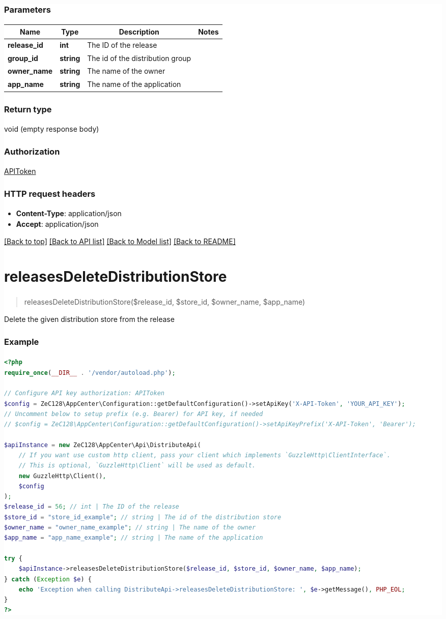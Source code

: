 ### Parameters

Name | Type | Description  | Notes
------------- | ------------- | ------------- | -------------
 **release_id** | **int**| The ID of the release |
 **group_id** | **string**| The id of the distribution group |
 **owner_name** | **string**| The name of the owner |
 **app_name** | **string**| The name of the application |

### Return type

void (empty response body)

### Authorization

[APIToken](../../README.md#APIToken)

### HTTP request headers

 - **Content-Type**: application/json
 - **Accept**: application/json

[[Back to top]](#) [[Back to API list]](../../README.md#documentation-for-api-endpoints) [[Back to Model list]](../../README.md#documentation-for-models) [[Back to README]](../../README.md)

# **releasesDeleteDistributionStore**
> releasesDeleteDistributionStore($release_id, $store_id, $owner_name, $app_name)



Delete the given distribution store from the release

### Example
```php
<?php
require_once(__DIR__ . '/vendor/autoload.php');

// Configure API key authorization: APIToken
$config = ZeC128\AppCenter\Configuration::getDefaultConfiguration()->setApiKey('X-API-Token', 'YOUR_API_KEY');
// Uncomment below to setup prefix (e.g. Bearer) for API key, if needed
// $config = ZeC128\AppCenter\Configuration::getDefaultConfiguration()->setApiKeyPrefix('X-API-Token', 'Bearer');

$apiInstance = new ZeC128\AppCenter\Api\DistributeApi(
    // If you want use custom http client, pass your client which implements `GuzzleHttp\ClientInterface`.
    // This is optional, `GuzzleHttp\Client` will be used as default.
    new GuzzleHttp\Client(),
    $config
);
$release_id = 56; // int | The ID of the release
$store_id = "store_id_example"; // string | The id of the distribution store
$owner_name = "owner_name_example"; // string | The name of the owner
$app_name = "app_name_example"; // string | The name of the application

try {
    $apiInstance->releasesDeleteDistributionStore($release_id, $store_id, $owner_name, $app_name);
} catch (Exception $e) {
    echo 'Exception when calling DistributeApi->releasesDeleteDistributionStore: ', $e->getMessage(), PHP_EOL;
}
?>
```
